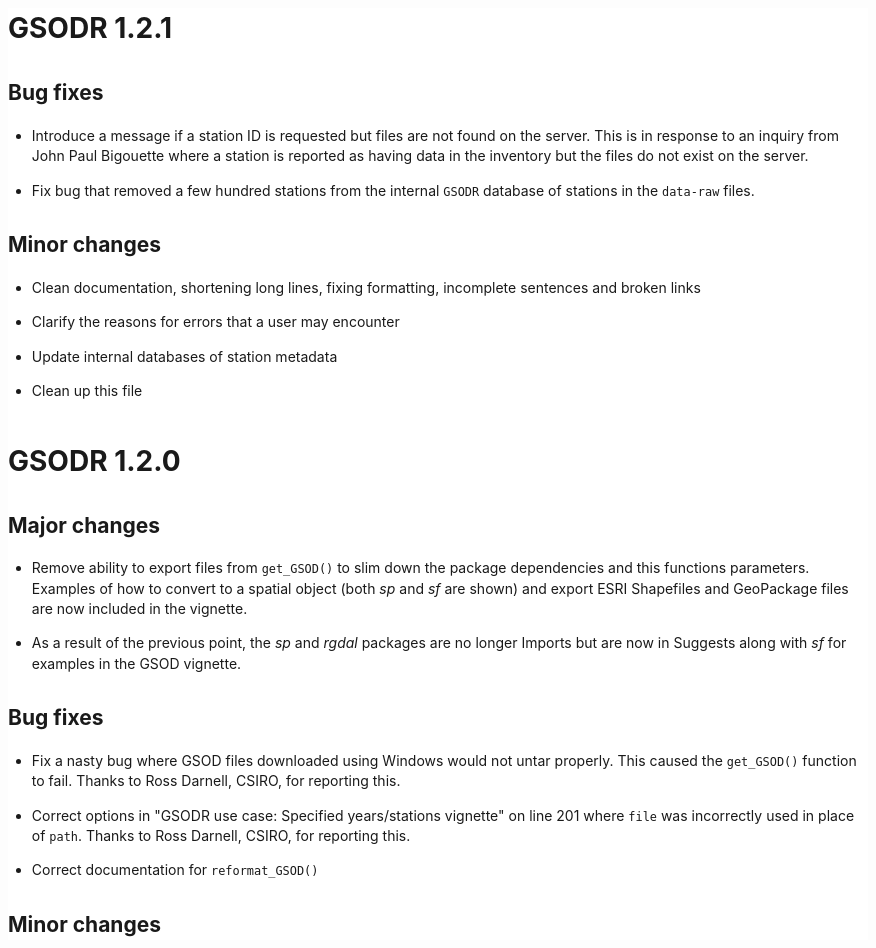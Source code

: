 # GSODR 1.2.1

## Bug fixes

  * Introduce a message if a station ID is requested but files are not found
    on the server. This is in response to an inquiry from John Paul Bigouette
    where a station is reported as having data in the inventory but the files do
    not exist on the server.

  * Fix bug that removed a few hundred stations from the internal `GSODR`
    database of stations in the `data-raw` files.

## Minor changes

  * Clean documentation, shortening long lines, fixing formatting,
    incomplete sentences and broken links

  * Clarify the reasons for errors that a user may encounter

  * Update internal databases of station metadata

  * Clean up this file



# GSODR 1.2.0

## Major changes

  * Remove ability to export files from `get_GSOD()` to slim down the package
    dependencies and this functions parameters. Examples of how to convert to a
    spatial object (both _sp_ and _sf_ are shown) and export ESRI Shapefiles and
    GeoPackage files are now included in the vignette.

  * As a result of the previous point, the _sp_ and _rgdal_ packages are no
    longer Imports but are now in Suggests along with _sf_ for examples in the
    GSOD vignette.

## Bug fixes

  * Fix a nasty bug where GSOD files downloaded using Windows would not untar
    properly. This caused the `get_GSOD()` function to fail. Thanks to Ross
    Darnell, CSIRO, for reporting this.

  * Correct options in "GSODR use case: Specified years/stations vignette" on
    line 201 where `file` was incorrectly used in place of `path`. Thanks to
    Ross Darnell, CSIRO, for reporting this.

  * Correct documentation for `reformat_GSOD()`

## Minor changes
